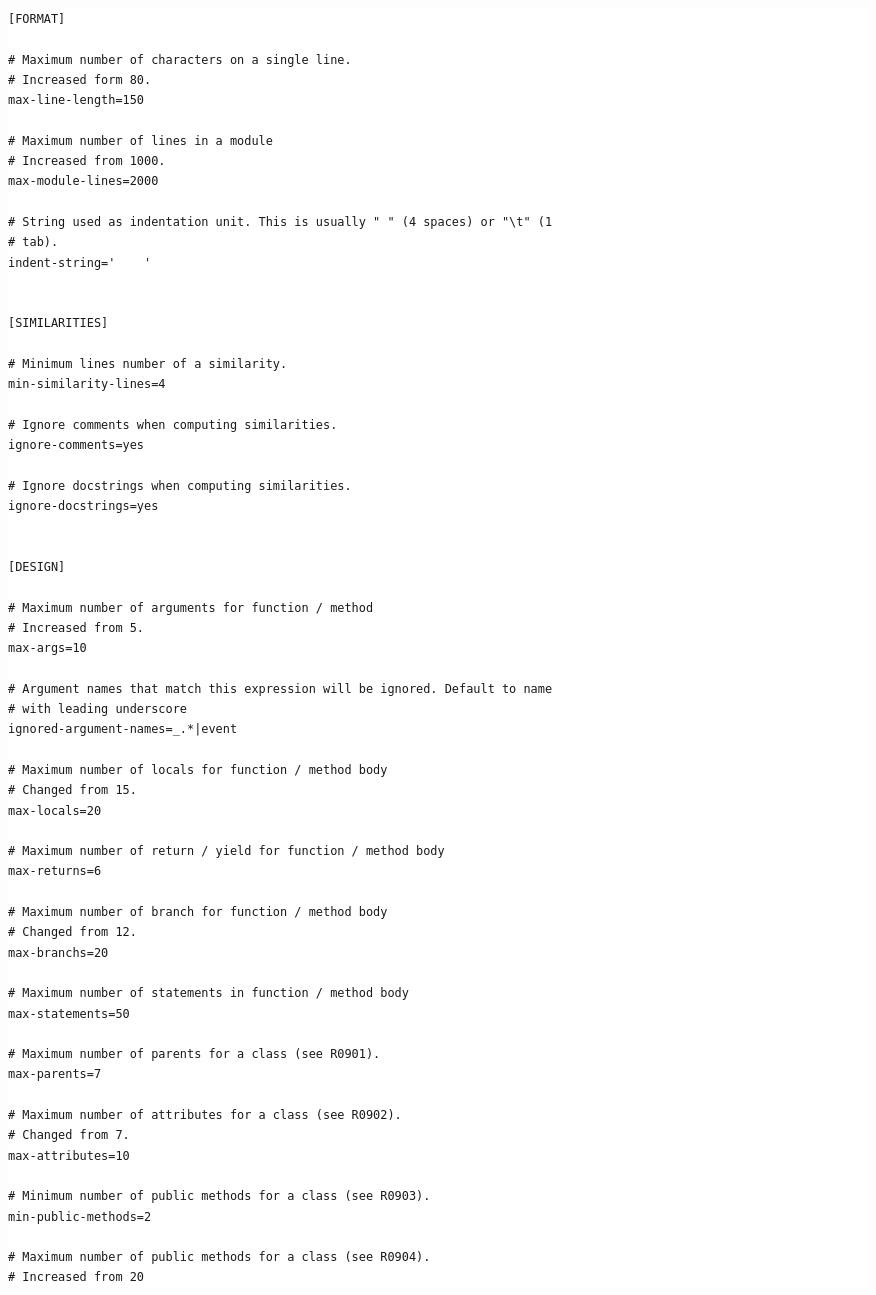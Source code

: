 ```language-bash
[FORMAT]

# Maximum number of characters on a single line.
# Increased form 80.
max-line-length=150

# Maximum number of lines in a module
# Increased from 1000.
max-module-lines=2000

# String used as indentation unit. This is usually " " (4 spaces) or "\t" (1
# tab).
indent-string='    '


[SIMILARITIES]

# Minimum lines number of a similarity.
min-similarity-lines=4

# Ignore comments when computing similarities.
ignore-comments=yes

# Ignore docstrings when computing similarities.
ignore-docstrings=yes


[DESIGN]

# Maximum number of arguments for function / method
# Increased from 5.
max-args=10

# Argument names that match this expression will be ignored. Default to name
# with leading underscore
ignored-argument-names=_.*|event

# Maximum number of locals for function / method body
# Changed from 15.
max-locals=20

# Maximum number of return / yield for function / method body
max-returns=6

# Maximum number of branch for function / method body
# Changed from 12.
max-branchs=20

# Maximum number of statements in function / method body
max-statements=50

# Maximum number of parents for a class (see R0901).
max-parents=7

# Maximum number of attributes for a class (see R0902).
# Changed from 7.
max-attributes=10

# Minimum number of public methods for a class (see R0903).
min-public-methods=2

# Maximum number of public methods for a class (see R0904).
# Increased from 20
```